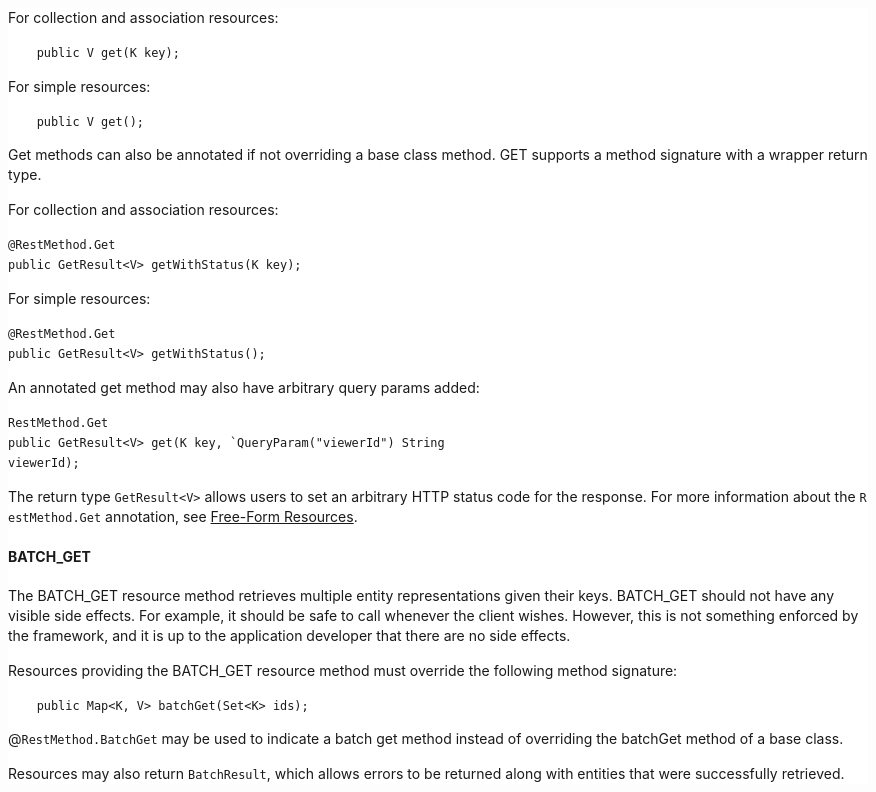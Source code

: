 For collection and association resources:
```
    public V get(K key);
```

For simple resources:
```
    public V get();
```

Get methods can also be annotated if not overriding a base class method.
GET supports a method signature with a wrapper return type.

For collection and association resources:
```
@RestMethod.Get
public GetResult<V> getWithStatus(K key);
```

For simple resources:
```
@RestMethod.Get
public GetResult<V> getWithStatus();
```

An annotated get method may also have arbitrary query params added:

```
RestMethod.Get
public GetResult<V> get(K key, `QueryParam("viewerId") String
viewerId);
```

The return type `GetResult<V>` allows users to set an arbitrary HTTP
status code for the response. For more information about the
`RestMethod.Get` annotation, see [Free-Form
Resources](#free-form-resources).

<a id="BATCH_GET"></a>

#### BATCH_GET

The BATCH_GET resource method retrieves multiple entity representations
given their keys. BATCH_GET should not have any visible side effects.
For example, it should be safe to call whenever the client wishes.
However, this is not something enforced by the framework, and it is up
to the application developer that there are no side effects.

Resources providing the BATCH_GET resource method must override the
following method signature:
```
    public Map<K, V> batchGet(Set<K> ids);
```

@`RestMethod.BatchGet` may be used to indicate a batch get method
instead of overriding the batchGet method of a base class.

Resources may also return `BatchResult`, which allows errors to be
returned along with entities that were successfully retrieved.
